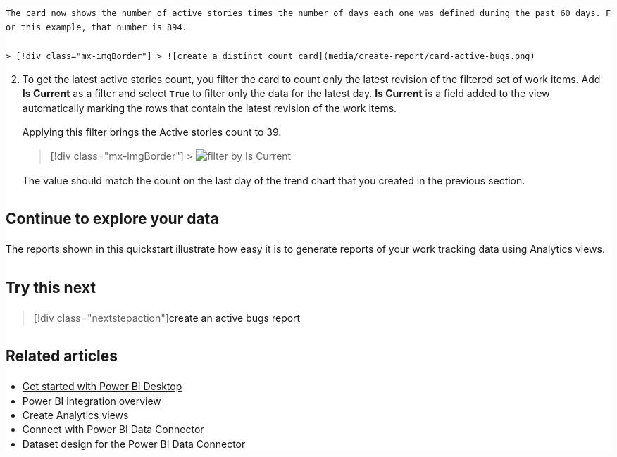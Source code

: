     The card now shows the number of active stories times the number of days each one was defined during the past 60 days. For this example, that number is 894.

    > [!div class="mx-imgBorder"] > ![create a distinct count card](media/create-report/card-active-bugs.png)

2)  To get the latest active stories count, you filter the card to count only the latest revision of the filtered set of work items. Add **Is Current** as a filter and select `True` to filter only the data for the latest day. **Is Current** is a field added to the view automatically marking the rows that contain the latest revision of the work items.

    Applying this filter brings the Active stories count to 39.

    > [!div class="mx-imgBorder"] > ![filter by Is Current](media/create-report/is-current.png)

    The value should match the count on the last day of the trend chart that you created in the previous section.

## Continue to explore your data

The reports shown in this quickstart illustrate how easy it is to generate reports of your work tracking data using Analytics views.

<a id="q-a"> </a>

## Try this next

> [!div class="nextstepaction"][create an active bugs report](active-bugs-sample-report.md)

## Related articles

* [Get started with Power BI Desktop](/power-bi/desktop-getting-started)
* [Power BI integration overview](overview.md)
* [Create Analytics views](analytics-views-create.md)
* [Connect with Power BI Data Connector](./data-connector-connect.md)
* [Dataset design for the Power BI Data Connector](data-connector-dataset.md)
